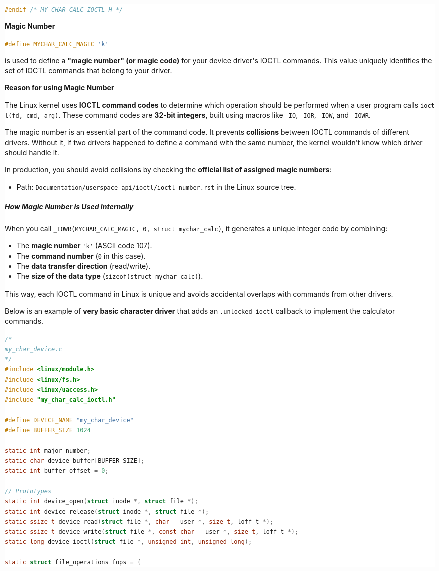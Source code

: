 ```c
#endif /* MY_CHAR_CALC_IOCTL_H */

```

**Magic Number**

```c
#define MYCHAR_CALC_MAGIC 'k'
```

is used to define a **"magic number" (or magic code)** for your device driver's IOCTL commands. This value uniquely identifies the set of IOCTL commands that belong to your driver.

**Reason for using Magic Number**

The Linux kernel uses **IOCTL command codes** to determine which operation should be performed when a user program calls `ioctl(fd, cmd, arg)`. These command codes are **32-bit integers**, built using macros like `_IO`, `_IOR`, `_IOW`, and `_IOWR`.

The magic number is an essential part of the command code. It prevents **collisions** between IOCTL commands of different drivers. Without it, if two drivers happened to define a command with the same number, the kernel wouldn't know which driver should handle it.

In production, you should avoid collisions by checking the **official list of assigned magic numbers**:

- Path: `Documentation/userspace-api/ioctl/ioctl-number.rst` in the Linux source tree.

##### How Magic Number is Used Internally

When you call `_IOWR(MYCHAR_CALC_MAGIC, 0, struct mychar_calc)`, it generates a unique integer code by combining:

- The **magic number** `'k'` (ASCII code 107).
- The **command number** (`0` in this case).
- The **data transfer direction** (read/write).
- The **size of the data type** (`sizeof(struct mychar_calc)`).


This way, each IOCTL command in Linux is unique and avoids accidental overlaps with commands from other drivers.

Below is an example of **very basic character driver** that adds an `.unlocked_ioctl` callback to implement the calculator commands.


```c
/*
my_char_device.c
*/
#include <linux/module.h>
#include <linux/fs.h>
#include <linux/uaccess.h>
#include "my_char_calc_ioctl.h"

#define DEVICE_NAME "my_char_device"
#define BUFFER_SIZE 1024

static int major_number;
static char device_buffer[BUFFER_SIZE];
static int buffer_offset = 0;

// Prototypes
static int device_open(struct inode *, struct file *);
static int device_release(struct inode *, struct file *);
static ssize_t device_read(struct file *, char __user *, size_t, loff_t *);
static ssize_t device_write(struct file *, const char __user *, size_t, loff_t *);
static long device_ioctl(struct file *, unsigned int, unsigned long);

static struct file_operations fops = {
```